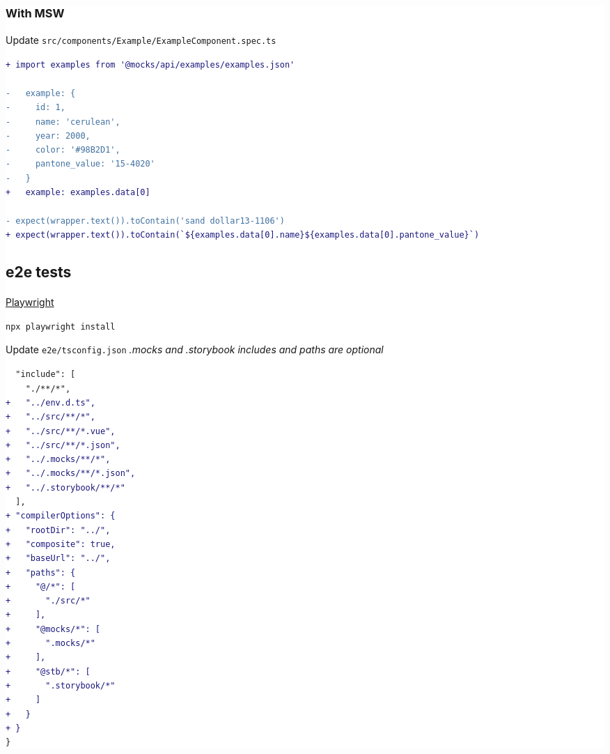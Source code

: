 ### With MSW
Update `src/components/Example/ExampleComponent.spec.ts`
```diff
+ import examples from '@mocks/api/examples/examples.json'

-   example: {
-     id: 1,
-     name: 'cerulean',
-     year: 2000,
-     color: '#98B2D1',
-     pantone_value: '15-4020'
-   }
+   example: examples.data[0]

- expect(wrapper.text()).toContain('sand dollar13-1106')
+ expect(wrapper.text()).toContain(`${examples.data[0].name}${examples.data[0].pantone_value}`)
```

## e2e tests
[Playwright](https://playwright.dev/)

```sh
npx playwright install
```

Update `e2e/tsconfig.json` *.mocks and .storybook includes and paths are optional*
```diff
  "include": [
    "./**/*",
+   "../env.d.ts",
+   "../src/**/*",
+   "../src/**/*.vue",
+   "../src/**/*.json",
+   "../.mocks/**/*",
+   "../.mocks/**/*.json",
+   "../.storybook/**/*"
  ],
+ "compilerOptions": {
+   "rootDir": "../",
+   "composite": true,
+   "baseUrl": "../",
+   "paths": {
+     "@/*": [
+       "./src/*"
+     ],
+     "@mocks/*": [
+       ".mocks/*"
+     ],
+     "@stb/*": [
+       ".storybook/*"
+     ]
+   }
+ }
}
```
